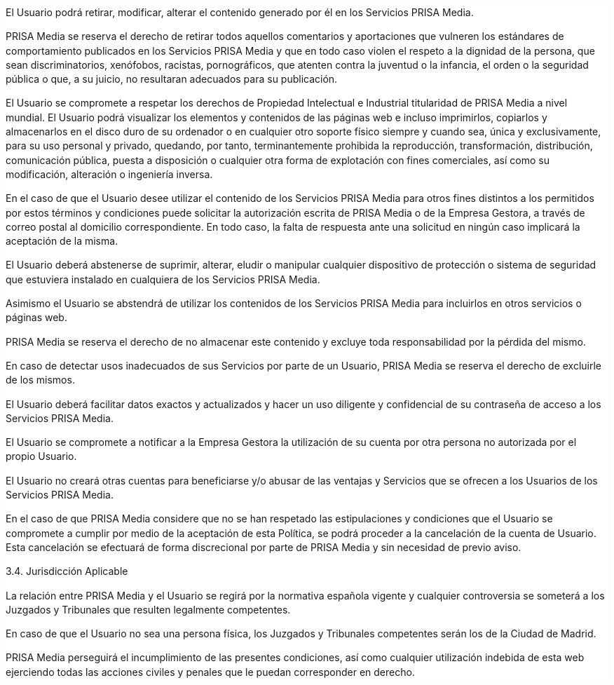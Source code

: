 El Usuario podrá retirar, modificar, alterar el contenido generado por él en los Servicios PRISA Media.

PRISA Media se reserva el derecho de retirar todos aquellos comentarios y aportaciones que vulneren los estándares de comportamiento publicados en los Servicios PRISA Media y que en todo caso violen el respeto a la dignidad de la persona, que sean discriminatorios, xenófobos, racistas, pornográficos, que atenten contra la juventud o la infancia, el orden o la seguridad pública o que, a su juicio, no resultaran adecuados para su publicación.

El Usuario se compromete a respetar los derechos de Propiedad Intelectual e Industrial titularidad de PRISA Media a nivel mundial. El Usuario podrá visualizar los elementos y contenidos de las páginas web e incluso imprimirlos, copiarlos y almacenarlos en el disco duro de su ordenador o en cualquier otro soporte físico siempre y cuando sea, única y exclusivamente, para su uso personal y privado, quedando, por tanto, terminantemente prohibida la reproducción, transformación, distribución, comunicación pública, puesta a disposición o cualquier otra forma de explotación con fines comerciales, así como su modificación, alteración o ingeniería inversa.

En el caso de que el Usuario desee utilizar el contenido de los Servicios PRISA Media para otros fines distintos a los permitidos por estos términos y condiciones puede solicitar la autorización escrita de PRISA Media o de la Empresa Gestora, a través de correo postal al domicilio correspondiente. En todo caso, la falta de respuesta ante una solicitud en ningún caso implicará la aceptación de la misma.

El Usuario deberá abstenerse de suprimir, alterar, eludir o manipular cualquier dispositivo de protección o sistema de seguridad que estuviera instalado en cualquiera de los Servicios PRISA Media.

Asimismo el Usuario se abstendrá de utilizar los contenidos de los Servicios PRISA Media para incluirlos en otros servicios o páginas web.

PRISA Media se reserva el derecho de no almacenar este contenido y excluye toda responsabilidad por la pérdida del mismo.

En caso de detectar usos inadecuados de sus Servicios por parte de un Usuario, PRISA Media se reserva el derecho de excluirle de los mismos.

El Usuario deberá facilitar datos exactos y actualizados y hacer un uso diligente y confidencial de su contraseña de acceso a los Servicios PRISA Media.

El Usuario se compromete a notificar a la Empresa Gestora la utilización de su cuenta por otra persona no autorizada por el propio Usuario.

El Usuario no creará otras cuentas para beneficiarse y/o abusar de las ventajas y Servicios que se ofrecen a los Usuarios de los Servicios PRISA Media.

En el caso de que PRISA Media considere que no se han respetado las estipulaciones y condiciones que el Usuario se compromete a cumplir por medio de la aceptación de esta Política, se podrá proceder a la cancelación de la cuenta de Usuario. Esta cancelación se efectuará de forma discrecional por parte de PRISA Media y sin necesidad de previo aviso.

3.4. Jurisdicción Aplicable

La relación entre PRISA Media y el Usuario se regirá por la normativa española vigente y cualquier controversia se someterá a los Juzgados y Tribunales que resulten legalmente competentes.

En caso de que el Usuario no sea una persona física, los Juzgados y Tribunales competentes serán los de la Ciudad de Madrid.

PRISA Media perseguirá el incumplimiento de las presentes condiciones, así como cualquier utilización indebida de esta web ejerciendo todas las acciones civiles y penales que le puedan corresponder en derecho.
